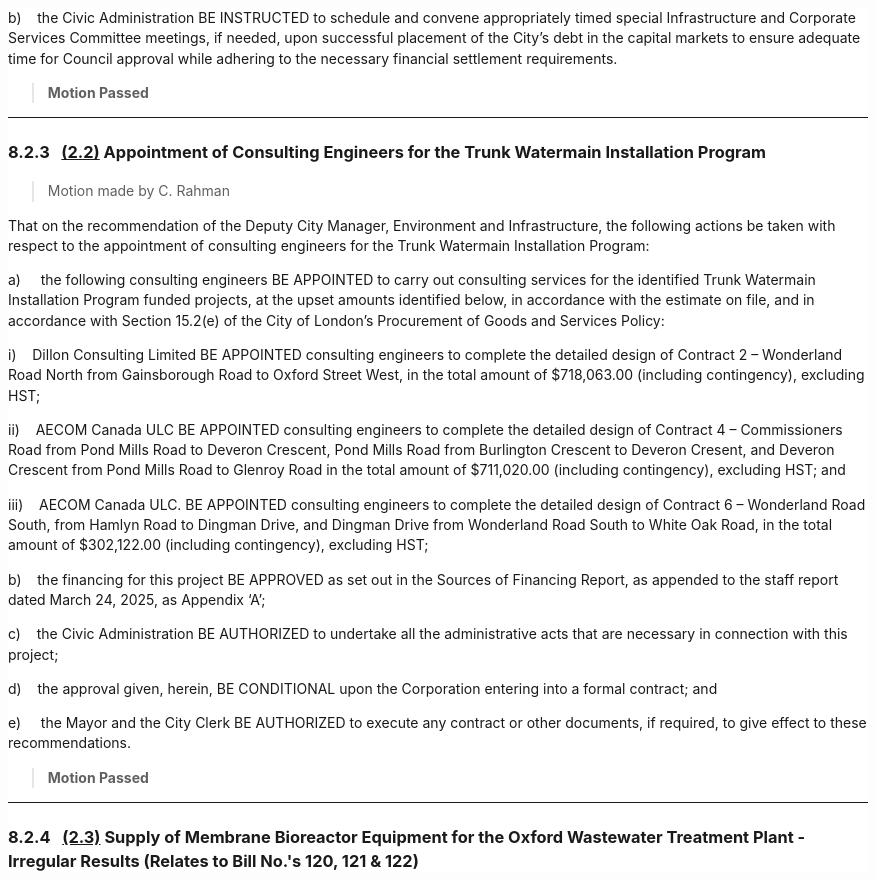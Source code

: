 b)    the Civic Administration BE INSTRUCTED to schedule and convene appropriately timed special Infrastructure and Corporate Services Committee meetings, if needed, upon successful placement of the City’s debt in the capital markets to ensure adequate time for Council approval while adhering to the necessary financial settlement requirements.

> **Motion Passed**

****

### 8.2.3&nbsp;&nbsp;&nbsp;[(2.2)](</2025-03/2025-03-24 6th Meeting of the Infrastructure and Corporate Services Committee#22appointment-of-consulting-engineers-for-the-trunk-watermain-installation-program>) Appointment of Consulting Engineers for the Trunk Watermain Installation Program

> Motion made by C. Rahman

That on the recommendation of the Deputy City Manager, Environment and Infrastructure, the following actions be taken with respect to the appointment of consulting engineers for the Trunk Watermain Installation Program:

a)     the following consulting engineers BE APPOINTED to carry out consulting services for the identified Trunk Watermain Installation Program funded projects, at the upset amounts identified below, in accordance with the estimate on file, and in accordance with Section 15.2(e) of the City of London’s Procurement of Goods and Services Policy:

i)    Dillon Consulting Limited BE APPOINTED consulting engineers to complete the detailed design of Contract 2 – Wonderland Road North from Gainsborough Road to Oxford Street West, in the total amount of $718,063.00 (including contingency), excluding HST;

ii)    AECOM Canada ULC BE APPOINTED consulting engineers to complete the detailed design of Contract 4 – Commissioners Road from Pond Mills Road to Deveron Crescent, Pond Mills Road from Burlington Crescent to Deveron Cresent, and Deveron Crescent from Pond Mills Road to Glenroy Road in the total amount of $711,020.00 (including contingency), excluding HST; and

iii)    AECOM Canada ULC. BE APPOINTED consulting engineers to complete the detailed design of Contract 6 – Wonderland Road South, from Hamlyn Road to Dingman Drive, and Dingman Drive from Wonderland Road South to White Oak Road, in the total amount of $302,122.00 (including contingency), excluding HST;

b)    the financing for this project BE APPROVED as set out in the Sources of Financing Report, as appended to the staff report dated March 24, 2025, as Appendix ‘A’;

c)    the Civic Administration BE AUTHORIZED to undertake all the administrative acts that are necessary in connection with this project;

d)    the approval given, herein, BE CONDITIONAL upon the Corporation entering into a formal contract; and

e)     the Mayor and the City Clerk BE AUTHORIZED to execute any contract or other documents, if required, to give effect to these recommendations.

> **Motion Passed**

****

### 8.2.4&nbsp;&nbsp;&nbsp;[(2.3)](</2025-03/2025-03-24 6th Meeting of the Infrastructure and Corporate Services Committee#23supply-of-membrane-bioreactor-equipment-for-the-oxford-wastewater-treatment-plant---irregular-results>) Supply of Membrane Bioreactor Equipment for the Oxford Wastewater Treatment Plant - Irregular Results (Relates to Bill No.'s 120, 121 & 122)

